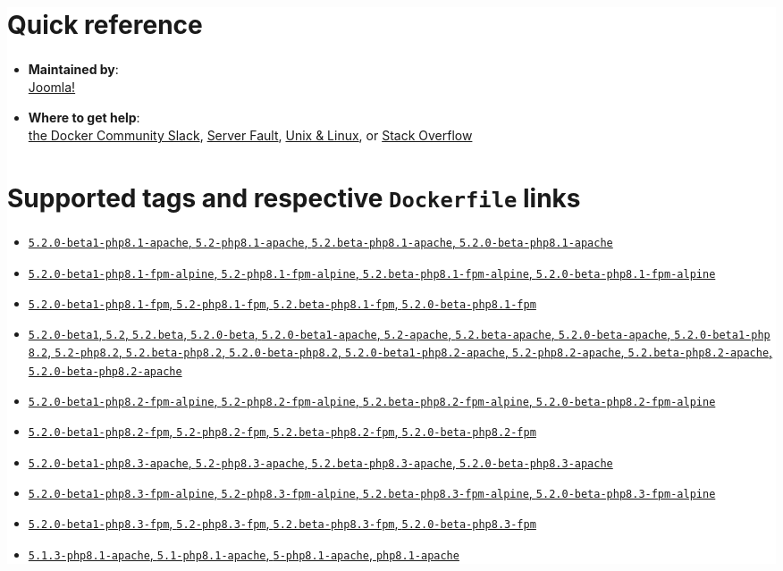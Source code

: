 

# Quick reference

-	**Maintained by**:  
	[Joomla!](https://github.com/joomla-docker/docker-joomla)

-	**Where to get help**:  
	[the Docker Community Slack](https://dockr.ly/comm-slack), [Server Fault](https://serverfault.com/help/on-topic), [Unix & Linux](https://unix.stackexchange.com/help/on-topic), or [Stack Overflow](https://stackoverflow.com/help/on-topic)

# Supported tags and respective `Dockerfile` links

-	[`5.2.0-beta1-php8.1-apache`, `5.2-php8.1-apache`, `5.2.beta-php8.1-apache`, `5.2.0-beta-php8.1-apache`](https://github.com/joomla-docker/docker-joomla/blob/450bc595e4c4b1ea207a178188b41e09c30704c9/5.2.beta/php8.1/apache/Dockerfile)

-	[`5.2.0-beta1-php8.1-fpm-alpine`, `5.2-php8.1-fpm-alpine`, `5.2.beta-php8.1-fpm-alpine`, `5.2.0-beta-php8.1-fpm-alpine`](https://github.com/joomla-docker/docker-joomla/blob/450bc595e4c4b1ea207a178188b41e09c30704c9/5.2.beta/php8.1/fpm-alpine/Dockerfile)

-	[`5.2.0-beta1-php8.1-fpm`, `5.2-php8.1-fpm`, `5.2.beta-php8.1-fpm`, `5.2.0-beta-php8.1-fpm`](https://github.com/joomla-docker/docker-joomla/blob/450bc595e4c4b1ea207a178188b41e09c30704c9/5.2.beta/php8.1/fpm/Dockerfile)

-	[`5.2.0-beta1`, `5.2`, `5.2.beta`, `5.2.0-beta`, `5.2.0-beta1-apache`, `5.2-apache`, `5.2.beta-apache`, `5.2.0-beta-apache`, `5.2.0-beta1-php8.2`, `5.2-php8.2`, `5.2.beta-php8.2`, `5.2.0-beta-php8.2`, `5.2.0-beta1-php8.2-apache`, `5.2-php8.2-apache`, `5.2.beta-php8.2-apache`, `5.2.0-beta-php8.2-apache`](https://github.com/joomla-docker/docker-joomla/blob/450bc595e4c4b1ea207a178188b41e09c30704c9/5.2.beta/php8.2/apache/Dockerfile)

-	[`5.2.0-beta1-php8.2-fpm-alpine`, `5.2-php8.2-fpm-alpine`, `5.2.beta-php8.2-fpm-alpine`, `5.2.0-beta-php8.2-fpm-alpine`](https://github.com/joomla-docker/docker-joomla/blob/450bc595e4c4b1ea207a178188b41e09c30704c9/5.2.beta/php8.2/fpm-alpine/Dockerfile)

-	[`5.2.0-beta1-php8.2-fpm`, `5.2-php8.2-fpm`, `5.2.beta-php8.2-fpm`, `5.2.0-beta-php8.2-fpm`](https://github.com/joomla-docker/docker-joomla/blob/450bc595e4c4b1ea207a178188b41e09c30704c9/5.2.beta/php8.2/fpm/Dockerfile)

-	[`5.2.0-beta1-php8.3-apache`, `5.2-php8.3-apache`, `5.2.beta-php8.3-apache`, `5.2.0-beta-php8.3-apache`](https://github.com/joomla-docker/docker-joomla/blob/450bc595e4c4b1ea207a178188b41e09c30704c9/5.2.beta/php8.3/apache/Dockerfile)

-	[`5.2.0-beta1-php8.3-fpm-alpine`, `5.2-php8.3-fpm-alpine`, `5.2.beta-php8.3-fpm-alpine`, `5.2.0-beta-php8.3-fpm-alpine`](https://github.com/joomla-docker/docker-joomla/blob/450bc595e4c4b1ea207a178188b41e09c30704c9/5.2.beta/php8.3/fpm-alpine/Dockerfile)

-	[`5.2.0-beta1-php8.3-fpm`, `5.2-php8.3-fpm`, `5.2.beta-php8.3-fpm`, `5.2.0-beta-php8.3-fpm`](https://github.com/joomla-docker/docker-joomla/blob/450bc595e4c4b1ea207a178188b41e09c30704c9/5.2.beta/php8.3/fpm/Dockerfile)

-	[`5.1.3-php8.1-apache`, `5.1-php8.1-apache`, `5-php8.1-apache`, `php8.1-apache`](https://github.com/joomla-docker/docker-joomla/blob/cf97c38cdff7a89422685bc1b1699d516f2050df/5.1/php8.1/apache/Dockerfile)
